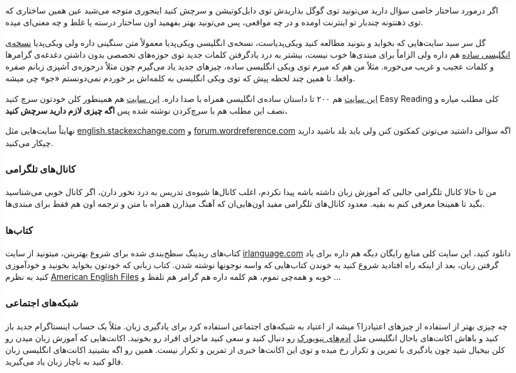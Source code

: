 اگر درمورد ساختار خاصی سؤال دارید می‌تونید توی گوگل بذاریدش توی
دابل‌کوتیشن و سرچش کنید اینجوری متوجه می‌شید عین همین ساختاری که توی
ذهنتونه چندبار تو اینترنت اومده و در چه مواقعی، پس می‌تونید بهتر بفهمید
اون ساختار درسته یا غلط و چه معنی‌ای میده.

گل سر سبد سایت‌هایی که بخواید و بتونید مطالعه کنید ویکی‌پدیاست، نسخه‌ی
انگلیسی ویکی‌پدیا معمولاً متن سنگینی داره ولی ویکی‌پدیا [نسخه‌ی انگلیسی
ساده](https://simple.wikipedia.org/wiki/Main_Page) هم داره ولی الزاماً
برای مبتدی‌ها خوب نیست، بیشتر به درد یادگرفتن کلمات جدید توی حوزه‌های
تخصصی بدون داشتن دغدغه‌ی گرامرها و کلمات عجیب و غریب می‌خوره. مثلاً من
هم که میرم توی ویکی انگلیسی ساده، چیزهای جدید یاد می‌گیرم چون مثلاً
درحوزه‌ی آشپزی زبانم صفره واقعا. تا همین چند لحظه پیش که توی ویکی
انگلیسی به کلمه‌اش بر خوردم نمی‌دونستم «جو» چی میشه.

[این سایت](https://rong-chang.com/nse/) هم ۲۰۰ تا داستان ساده‌ی انگلیسی
همراه با صدا داره. [این سایت](https://eslyes.com/easyread/) هم همینطور
کلن خودتون سرچ کنید Easy Reading کلی مطلب میاره و نصف این مطلب هم با
سرچ‌کردن نوشته شده پس **اگه چیزی لازم دارید سرچش کنید.**

نهایتاً سایت‌هایی مثل
[english.stackexchange.com](https://english.stackexchange.com/) و
[forum.wordreference.com](https://forum.wordreference.com/) اگه سؤالی
داشتید می‌تونن کمکتون کنن ولی باید بلد باشید دارید چیکار می‌کنید.

### کانال‌های تلگرامی

من تا حالا کانال تلگرامی جالبی که آموزش زبان داشته باشه پیدا نکردم،‌
اغلب کانال‌ها شیوه‌ی تدریس به درد نخور دارن، اگر کانال خوبی می‌شناسید
بگید تا همینجا معرفی کنم به بقیه. معدود کانال‌های تلگرامی مفید
اون‌هایی‌ان که آهنگ میذارن همراه با متن و ترجمه اون هم فقط برای
مبتدی‌ها.

### کتاب‌ها

کتاب‌های ریدینگ سطح‌بندی شده برای شروع بهترینن، میتونید از سایت
[irlanguage.com](https://www.irlanguage.com/299/دانلود-کتاب-های-داستان-سطح-بندی-شده-زبان-انگلیسی-Leveled-Readers/)
دانلود کنید، این سایت کلی منابع رایگان دیگه هم داره برای یاد گرفتن زبان،
بعد از اینکه راه افتادید شروع کنید به خوندن کتاب‌هایی که واسه نوجونها
نوشته شدن. کتاب زبانی که خودتون بخواید بخونید و خودآموزی کنید به نظرم
[American English
Files](https://www.irlanguage.com/916/دانلود-ویرایش-دوم-کتاب-های-American-English-File-2nd/)
خوبه و همه‌چی تموم، هم کلمه داره هم گرامر هم تلفظ و ...

### شبکه‌های اجتماعی

چه چیزی بهتر از استفاده از چیزهای اعتیادزا؟‌ میشه از اعتیاد به شبکه‌های
اجتماعی استفاده کرد برای یادگیری زبان. مثلاً یک حساب اینستاگرام جدید باز
کنید و باهاش اکانت‌های باحال انگلیسی مثل
[آ](https://www.instagram.com/humansofny/)[دم‌های
نیویورک](https://www.instagram.com/humansofny/) رو دنبال کنید و سعی کنید
ماجرای افراد رو بخونید. اکانت‌هایی که آموزش زبان میدن رو کلن بیخیال شید
چون یادگیری با تمرین و تکرار رخ میده و توی این اکانت‌ها خبری از تمرین و
تکرار نیست. همین رو اگه بشینید اکانت‌های انگلیسی زبان فالو کنید به ناچار
زبان یاد می‌گیرید.
